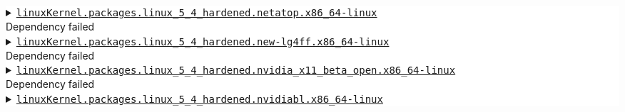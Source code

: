 <tr>
<td>
<details><summary>
<tt><a href='https://hydra.nixos.org/build/188072246'>linuxKernel.packages.linux_5_4_hardened.netatop.x86_64-linux</a></tt>
</summary></details>
</td>
<td>Dependency failed</td>
</tr>
<tr>
<td>
<details><summary>
<tt><a href='https://hydra.nixos.org/build/188074111'>linuxKernel.packages.linux_5_4_hardened.new-lg4ff.x86_64-linux</a></tt>
</summary></details>
</td>
<td>Dependency failed</td>
</tr>
<tr>
<td>
<details><summary>
<tt><a href='https://hydra.nixos.org/build/188071380'>linuxKernel.packages.linux_5_4_hardened.nvidia_x11_beta_open.x86_64-linux</a></tt>
</summary></details>
</td>
<td>Dependency failed</td>
</tr>
<tr>
<td>
<details><summary>
<tt><a href='https://hydra.nixos.org/build/188072764'>linuxKernel.packages.linux_5_4_hardened.nvidiabl.x86_64-linux</a></tt>
</summary>
<ul>
<li>